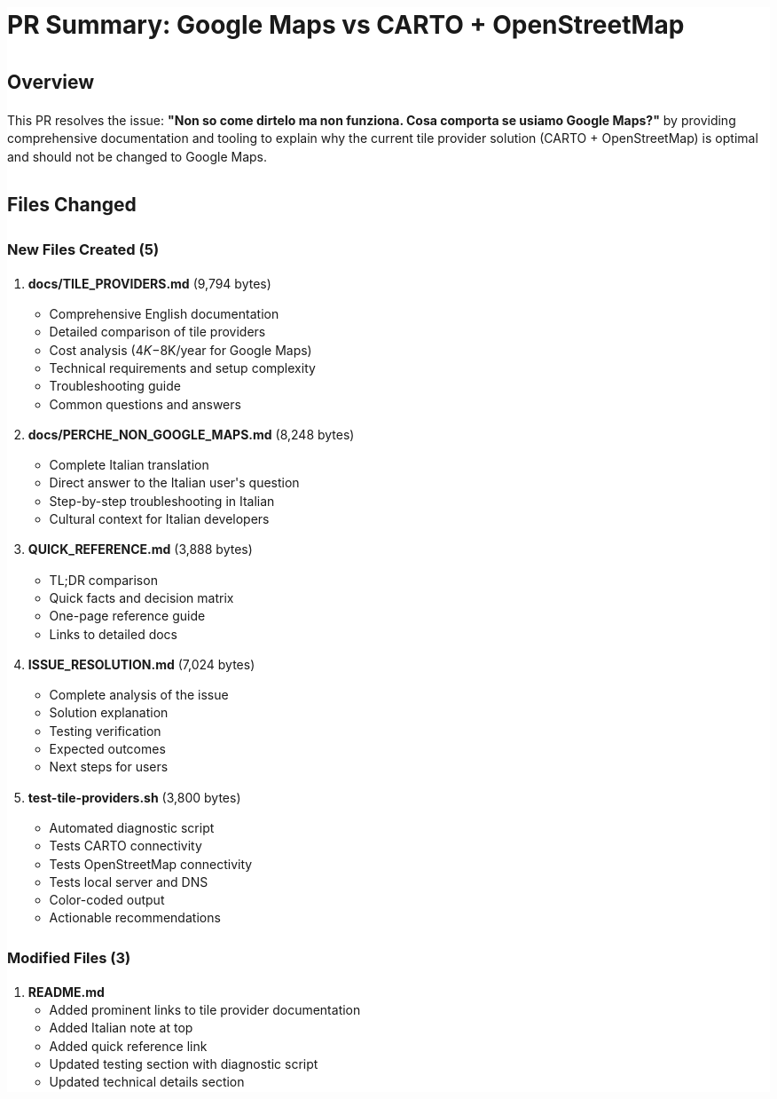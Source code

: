 # PR Summary: Google Maps vs CARTO + OpenStreetMap

## Overview

This PR resolves the issue: **"Non so come dirtelo ma non funziona. Cosa comporta se usiamo Google Maps?"** by providing comprehensive documentation and tooling to explain why the current tile provider solution (CARTO + OpenStreetMap) is optimal and should not be changed to Google Maps.

## Files Changed

### New Files Created (5)

1. **docs/TILE_PROVIDERS.md** (9,794 bytes)
   - Comprehensive English documentation
   - Detailed comparison of tile providers
   - Cost analysis ($4K-$8K/year for Google Maps)
   - Technical requirements and setup complexity
   - Troubleshooting guide
   - Common questions and answers

2. **docs/PERCHE_NON_GOOGLE_MAPS.md** (8,248 bytes)
   - Complete Italian translation
   - Direct answer to the Italian user's question
   - Step-by-step troubleshooting in Italian
   - Cultural context for Italian developers

3. **QUICK_REFERENCE.md** (3,888 bytes)
   - TL;DR comparison
   - Quick facts and decision matrix
   - One-page reference guide
   - Links to detailed docs

4. **ISSUE_RESOLUTION.md** (7,024 bytes)
   - Complete analysis of the issue
   - Solution explanation
   - Testing verification
   - Expected outcomes
   - Next steps for users

5. **test-tile-providers.sh** (3,800 bytes)
   - Automated diagnostic script
   - Tests CARTO connectivity
   - Tests OpenStreetMap connectivity
   - Tests local server and DNS
   - Color-coded output
   - Actionable recommendations

### Modified Files (3)

1. **README.md**
   - Added prominent links to tile provider documentation
   - Added Italian note at top
   - Added quick reference link
   - Updated testing section with diagnostic script
   - Updated technical details section
